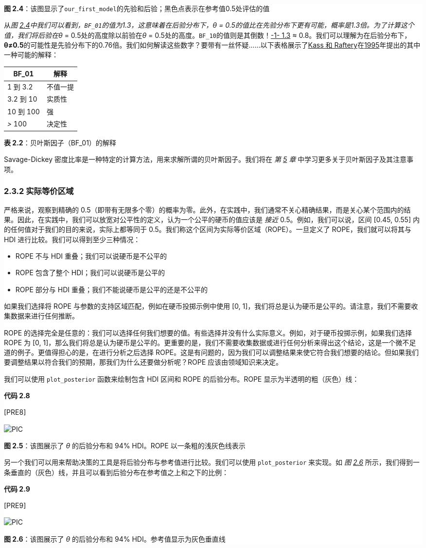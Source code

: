 **图 2.4**：该图显示了`our_first_model`的先验和后验；黑色点表示在参考值0.5处评估的值

从*图 [2.4](#x1-49008r4)*中我们可以看到，`BF_01`的值为1.3，这意味着在后验分布下，*θ* = 0.5的值比在先验分布下更有可能，概率是1.3倍。为了计算这个值，我们将后验在*θ* = 0.5处的高度除以前验在*θ* = 0.5处的高度。`BF_10`的值则是其倒数！[-1- 1.3](img/file64.jpg) ≈ 0.8。我们可以理解为在后验分布下，**θ≠0.5**的可能性是先验分布下的0.76倍。我们如何解读这些数字？要带有一丝怀疑……以下表格展示了[Kass 和 Raftery](Bibliography.xhtml#Xkass_1995)在[1995](Bibliography.xhtml#Xkass_1995)年提出的其中一种可能的解释：

| BF_01 | 解释 |
| --- | --- |
| 1 到 3.2 | 不值一提 |
| 3.2 到 10 | 实质性 |
| 10 到 100 | 强 |
| *>* 100 | 决定性 |

**表 2.2**：贝叶斯因子（BF_01）的解释

Savage-Dickey 密度比率是一种特定的计算方法，用来求解所谓的贝叶斯因子。我们将在 *第 [5](CH05.xhtml#x1-950005) 章* 中学习更多关于贝叶斯因子及其注意事项。

### 2.3.2 实际等价区域

严格来说，观察到精确的 0.5（即带有无限多个零）的概率为零。此外，在实践中，我们通常不关心精确结果，而是关心某个范围内的结果。因此，在实践中，我们可以放宽对公平性的定义，认为一个公平的硬币的值应该是 *接近* 0.5。例如，我们可以说，区间 [0.45, 0.55] 内的任何值对于我们的目的来说，实际上都等同于 0.5。我们称这个区间为实际等价区域（ROPE）。一旦定义了 ROPE，我们就可以将其与 HDI 进行比较。我们可以得到至少三种情况：

+   ROPE 不与 HDI 重叠；我们可以说硬币是不公平的

+   ROPE 包含了整个 HDI；我们可以说硬币是公平的

+   ROPE 部分与 HDI 重叠；我们不能说硬币是公平的还是不公平的

如果我们选择将 ROPE 与参数的支持区域匹配，例如在硬币投掷示例中使用 [0, 1]，我们将总是认为硬币是公平的。请注意，我们不需要收集数据来进行任何推断。

ROPE 的选择完全是任意的：我们可以选择任何我们想要的值。有些选择并没有什么实际意义。例如，对于硬币投掷示例，如果我们选择 ROPE 为 [0, 1]，那么我们将总是认为硬币是公平的。更重要的是，我们不需要收集数据或进行任何分析来得出这个结论，这是一个微不足道的例子。更值得担心的是，在进行分析之后选择 ROPE。这是有问题的，因为我们可以调整结果来使它符合我们想要的结论。但如果我们要调整结果以符合我们的预期，那我们为什么还要做分析呢？ROPE 应该由领域知识来决定。

我们可以使用 `plot_posterior` 函数来绘制包含 HDI 区间和 ROPE 的后验分布。ROPE 显示为半透明的粗（灰色）线：

**代码 2.8**

[PRE8]

![PIC](img/file65.png)

**图 2.5**：该图展示了 *θ* 的后验分布和 94% HDI。ROPE 以一条粗的浅灰色线表示

另一个我们可以用来帮助决策的工具是将后验分布与参考值进行比较。我们可以使用 `plot_posterior` 来实现。如 *图 [2.6](#x1-50011r6)* 所示，我们得到一条垂直的（灰色）线，并且可以看到后验分布在参考值之上和之下的比例：

**代码 2.9**

[PRE9]

![PIC](img/file66.png)

**图 2.6**：该图展示了 *θ* 的后验分布和 94% HDI。参考值显示为灰色垂直线
